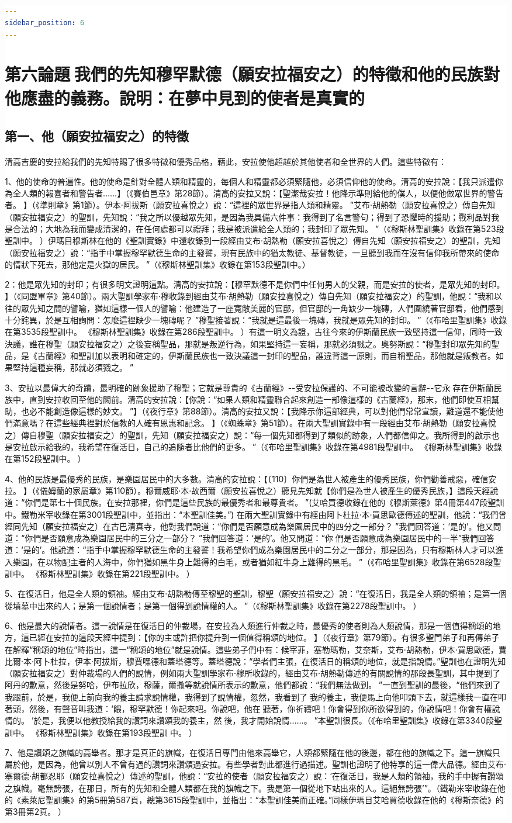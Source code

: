```yaml
---
sidebar_position: 6
---
```


# 第六論題 我們的先知穆罕默德（願安拉福安之）的特徵和他的民族對他應盡的義務。說明：在夢中見到的使者是真實的

## 第一、他（願安拉福安之）的特徵

清高吉慶的安拉給我們的先知特賜了很多特徵和優秀品格，藉此，安拉使他超越於其他使者和全世界的人們。這些特徵有：

1、他的使命的普遍性。他的使命是針對全體人類和精靈的，每個人和精靈都必須緊隨他，必須信仰他的使命。清高的安拉說：【我只派遣你為全人類的報喜者和警告者……】（《賽伯邑章》第28節）。清高的安拉又說：【聖潔哉安拉！他降示準則給他的僕人，以便他做眾世界的警告者。 】（《準則章》第1節）。伊本·阿拔斯（願安拉喜悅之）說：“這裡的眾世界是指人類和精靈。 ”艾布·胡熱勒（願安拉喜悅之）傳自先知（願安拉福安之）的聖訓，先知說：“我之所以優越眾先知，是因為我具備六件事：我得到了名言警句；得到了恐懼時的援助；戰利品對我是合法的；大地為我而變成清潔的，在任何處都可以禮拜；我是被派遣給全人類的；我封印了眾先知。 ”（《穆斯林聖訓集》收錄在第523段聖訓中。 ）伊瑪目穆斯林在他的《聖訓實錄》中還收錄到一段經由艾布·胡熱勒（願安拉喜悅之）傳自先知（願安拉福安之）的聖訓，先知（願安拉福安之）說：“指手中掌握穆罕默德生命的主發誓，現有民族中的猶太教徒、基督教徒，一旦聽到我而在沒有信仰我所帶來的使命的情狀下死去，那他定是火獄的居民。 ”（《穆斯林聖訓集》收錄在第153段聖訓中。）

2：他是眾先知的封印；有很多明文證明這點。清高的安拉說：【穆罕默德不是你們中任何男人的父親，而是安拉的使者，是眾先知的封印。 】（《同盟軍章》第40節）。兩大聖訓學家布·穆收錄到經由艾布·胡熱勒（願安拉喜悅之）傳自先知（願安拉福安之）的聖訓，他說：“我和以往的眾先知之間的譬喻，猶如這樣一個人的譬喻：他建造了一座寬敞美麗的官邸，但官邸的一角缺少一塊磚，人們圍繞著官邸看，他們感到十分詫異，於是互相詢問：怎麼這裡缺少一塊磚呢？ ”穆聖接著說：“我就是這最後一塊磚，我就是眾先知的封印。 ”（《布哈里聖訓集》收錄在第3535段聖訓中。 《穆斯林聖訓集》收錄在第286段聖訓中。 ）有這一明文為證，古往今來的伊斯蘭民族一致堅持這一信仰，同時一致決議，誰在穆聖（願安拉福安之）之後妄稱聖品，那就是叛逆行為，如果堅持這一妄稱，那就必須戮之。奧努斯說：“穆聖封印眾先知的聖品，是《古蘭經》和聖訓加以表明和確定的，伊斯蘭民族也一致決議這一封印的聖品，誰違背這一原則，而自稱聖品，那他就是叛教者。如果堅持這種妄稱，那就必須戮之。 ”

3、安拉以最偉大的奇蹟，最明確的跡象援助了穆聖；它就是尊貴的《古蘭經》--受安拉保護的、不可能被改變的言辭--它永
存在伊斯蘭民族中，直到安拉收回至他的闕前。清高的安拉說：【你說：“如果人類和精靈聯合起來創造一部像這樣的《古蘭經》，那末，他們即使互相幫助，也必不能創造像這樣的妙文。 ”】（《夜行章》第88節）。清高的安拉又說：【我降示你這部經典，可以對他們常常宣讀，難道還不能使他們滿意嗎？在這些經典裡對於信教的人確有恩惠和記念。 】（《蜘蛛章》第51節）。在兩大聖訓實錄中有一段經由艾布·胡熱勒（願安拉喜悅之）傳自穆聖（願安拉福安之）的聖訓，先知（願安拉福安之）說：“每一個先知都得到了類似的跡象，人們都信仰之。我所得到的啟示也是安拉啟示給我的，我希望在復活日，自己的追隨者比他們的更多。 ”（《布哈里聖訓集》收錄在第4981段聖訓中。 《穆斯林聖訓集》收錄在第152段聖訓中。 ）

4、他的民族是最優秀的民族，是樂園居民中的大多數。清高的安拉說：【〔110〕你們是為世人被產生的優秀民族，你們勸善戒惡，確信安拉。 】（《儀姆蘭的家屬章》第110節）。穆爾威耶·本·故西爾（願安拉喜悅之）聽見先知就【你們是為世人被產生的優秀民族，】這段天經說道：“你們是第七十個民族。在安拉那裡，你們是這些民族的最優秀者和最尊貴者。 ”(艾哈買德收錄在他的《穆斯萊德》第4冊第447段聖訓中。鐵勒米宰收錄在第3001段聖訓中，並指出：“本聖訓佳美。”) 在兩大聖訓實錄中有經由阿卜杜拉·本·買思歐德傳述的聖訓，他說：“我們曾經同先知（願安拉福安之）在古巴清真寺，他對我們說道：“你們是否願意成為樂園居民中的四分之一部分？ ”我們回答道：‘是的’。他又問道：“你們是否願意成為樂園居民中的三分之一部分？ ”我們回答道：‘是的’。他又問道：“你
們是否願意成為樂園居民中的一半”我們回答道：‘是的’。他說道：“指手中掌握穆罕默德生命的主發誓！我希望你們成為樂園居民中的二分之一部分，那是因為，只有穆斯林人才可以進入樂園，在以物配主者的人海中，你們猶如黑牛身上難得的白毛，或者猶如紅牛身上難得的黑毛。 ”（《布哈里聖訓集》收錄在第6528段聖訓中。 《穆斯林聖訓集》收錄在第221段聖訓中。 ）

5、在復活日，他是全人類的領袖。經由艾布·胡熱勒傳至穆聖的聖訓，穆聖（願安拉福安之）說：“在復活日，我是全人類的領袖；是第一個從墳墓中出來的人；是第一個說情者；是第一個得到說情權的人。 ”（《穆斯林聖訓集》收錄在第2278段聖訓中。 ）

6、他是最大的說情者。這一說情是在復活日的仲裁場，在安拉為人類進行仲裁之時，最優秀的使者則為人類說情，那是一個值得稱頌的地方，這已經在安拉的這段天經中提到：【你的主或許把你提升到一個值得稱頌的地位。 】（《夜行章》第79節）。有很多聖門弟子和再傳弟子在解釋“稱頌的地位”時指出，這一“稱頌的地位”就是說情。這些弟子們中有：候宰菲，塞勒瑪勒，艾奈斯，艾布·胡熱勒，伊本·買思歐德，賈比爾·本·阿卜杜拉，伊本·阿拔斯，穆賈嘿德和蓋塔德等。蓋塔德說：“學者們主張，在復活日的稱頌的地位，就是指說情。”聖訓也在證明先知（願安拉福安之）對仲裁場的人們的說情，例如兩大聖訓學家布·穆所收錄的，經由艾布·胡熱勒傳述的有關說情的那段長聖訓，其中提到了阿丹的歉意，然後是努哈，伊布拉欣，穆薩，爾撒等就說情所表示的歉意，他們都說：“我們無法做到。 ”一直到聖訓的最後，“他們來到了我跟前，於是，我便上前向我的養主請求說情權，我得到了說情權，忽然，我看到了
我的養主，我便馬上向他叩頭下去，就這樣我一直在叩著頭，然後，有聲音叫我道：‘餵，穆罕默德！你起來吧。你說吧，他在
聽著，你祈禱吧！你會得到你所欲得到的，你說情吧！你會有權說情的。 ’於是，我便以他教授給我的讚詞來讚頌我的養主，然
後，我才開始說情……。 ”本聖訓很長。（《布哈里聖訓集》收錄在第3340段聖訓中。 《穆斯林聖訓集》收錄在第193段聖訓
中。 ）

7、他是讚頌之旗幟的高舉者。那才是真正的旗幟，在復活日專門由他來高舉它，人類都緊隨在他的後邊，都在他的旗幟之下。這一旗幟只屬於他，是因為，他曾以別人不曾有過的讚詞來讚頌過安拉。有些學者對此都進行過描述。聖訓也證明了他特享的這一偉大品德。經由艾布·塞爾德·胡都忍耶（願安拉喜悅之）傳述的聖訓，他說：“安拉的使者（願安拉福安之）說：‘在復活日，我是人類的領袖，我的手中握有讚頌之旗幟。毫無誇張，在那日，所有的先知和全體人類都在我的旗幟之下。我是第一個從地下站出來的人。這絕無誇張’”。（鐵勒米宰收錄在他的《素萊尼聖訓集》的第5冊第587頁，總第3615段聖訓中，並指出：“本聖訓佳美而正確。”同樣伊瑪目艾哈買德收錄在他的《穆斯奈德》的第3冊第2頁。 ）
